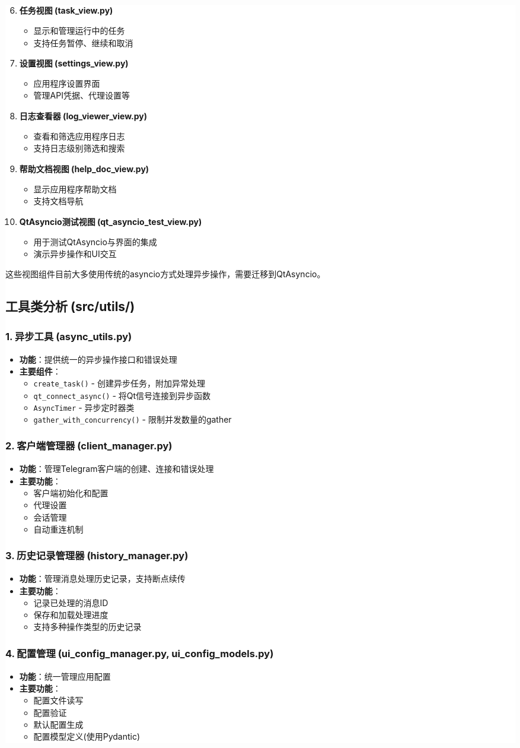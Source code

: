 6. **任务视图 (task_view.py)**
   - 显示和管理运行中的任务
   - 支持任务暂停、继续和取消

7. **设置视图 (settings_view.py)**
   - 应用程序设置界面
   - 管理API凭据、代理设置等

8. **日志查看器 (log_viewer_view.py)**
   - 查看和筛选应用程序日志
   - 支持日志级别筛选和搜索

9. **帮助文档视图 (help_doc_view.py)**
   - 显示应用程序帮助文档
   - 支持文档导航

10. **QtAsyncio测试视图 (qt_asyncio_test_view.py)**
    - 用于测试QtAsyncio与界面的集成
    - 演示异步操作和UI交互

这些视图组件目前大多使用传统的asyncio方式处理异步操作，需要迁移到QtAsyncio。

## 工具类分析 (src/utils/)

### 1. 异步工具 (async_utils.py)

- **功能**：提供统一的异步操作接口和错误处理
- **主要组件**：
  - `create_task()` - 创建异步任务，附加异常处理
  - `qt_connect_async()` - 将Qt信号连接到异步函数
  - `AsyncTimer` - 异步定时器类
  - `gather_with_concurrency()` - 限制并发数量的gather

### 2. 客户端管理器 (client_manager.py)

- **功能**：管理Telegram客户端的创建、连接和错误处理
- **主要功能**：
  - 客户端初始化和配置
  - 代理设置
  - 会话管理
  - 自动重连机制

### 3. 历史记录管理器 (history_manager.py)

- **功能**：管理消息处理历史记录，支持断点续传
- **主要功能**：
  - 记录已处理的消息ID
  - 保存和加载处理进度
  - 支持多种操作类型的历史记录

### 4. 配置管理 (ui_config_manager.py, ui_config_models.py)

- **功能**：统一管理应用配置
- **主要功能**：
  - 配置文件读写
  - 配置验证
  - 默认配置生成
  - 配置模型定义(使用Pydantic)
